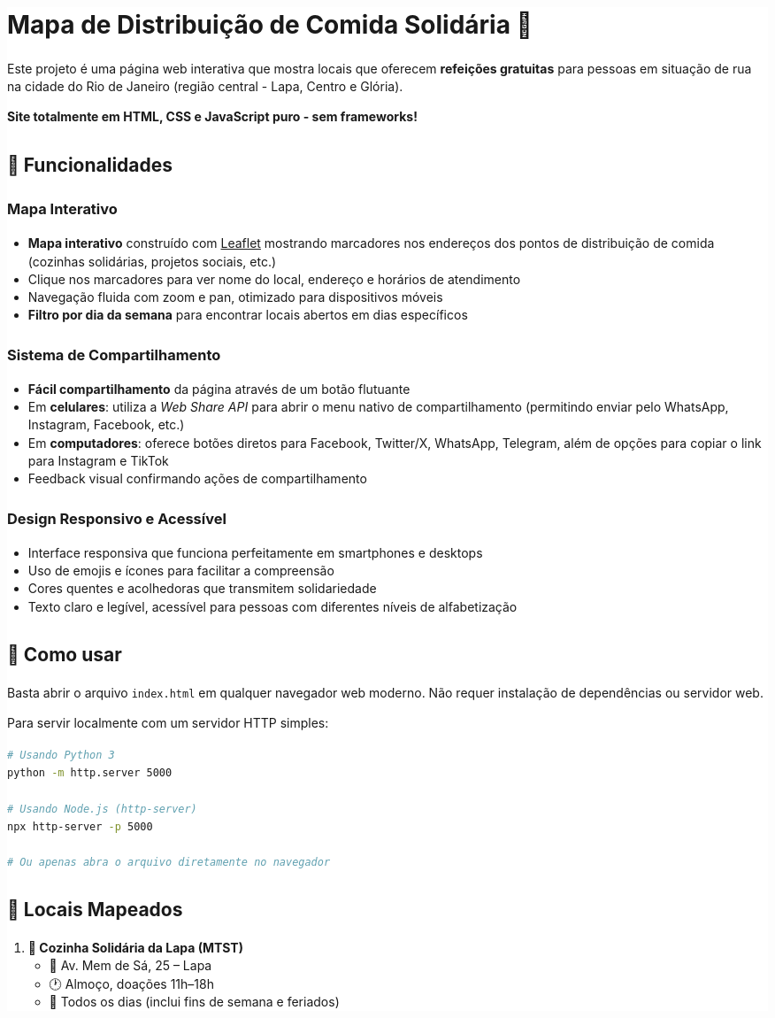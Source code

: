 # Mapa de Distribuição de Comida Solidária 🍛

Este projeto é uma página web interativa que mostra locais que oferecem **refeições gratuitas** para pessoas em situação de rua na cidade do Rio de Janeiro (região central - Lapa, Centro e Glória). 

**Site totalmente em HTML, CSS e JavaScript puro - sem frameworks!**

## 🎯 Funcionalidades

### Mapa Interativo
- **Mapa interativo** construído com [Leaflet](https://leafletjs.com) mostrando marcadores nos endereços dos pontos de distribuição de comida (cozinhas solidárias, projetos sociais, etc.)
- Clique nos marcadores para ver nome do local, endereço e horários de atendimento
- Navegação fluida com zoom e pan, otimizado para dispositivos móveis
- **Filtro por dia da semana** para encontrar locais abertos em dias específicos

### Sistema de Compartilhamento
- **Fácil compartilhamento** da página através de um botão flutuante
- Em **celulares**: utiliza a *Web Share API* para abrir o menu nativo de compartilhamento (permitindo enviar pelo WhatsApp, Instagram, Facebook, etc.)
- Em **computadores**: oferece botões diretos para Facebook, Twitter/X, WhatsApp, Telegram, além de opções para copiar o link para Instagram e TikTok
- Feedback visual confirmando ações de compartilhamento

### Design Responsivo e Acessível
- Interface responsiva que funciona perfeitamente em smartphones e desktops
- Uso de emojis e ícones para facilitar a compreensão
- Cores quentes e acolhedoras que transmitem solidariedade
- Texto claro e legível, acessível para pessoas com diferentes níveis de alfabetização

## 🚀 Como usar

Basta abrir o arquivo `index.html` em qualquer navegador web moderno. Não requer instalação de dependências ou servidor web.

Para servir localmente com um servidor HTTP simples:

```bash
# Usando Python 3
python -m http.server 5000

# Usando Node.js (http-server)
npx http-server -p 5000

# Ou apenas abra o arquivo diretamente no navegador
```

## 📍 Locais Mapeados

1. **🍛 Cozinha Solidária da Lapa (MTST)**
   - 📌 Av. Mem de Sá, 25 – Lapa
   - 🕐 Almoço, doações 11h–18h
   - 📅 Todos os dias (inclui fins de semana e feriados)

